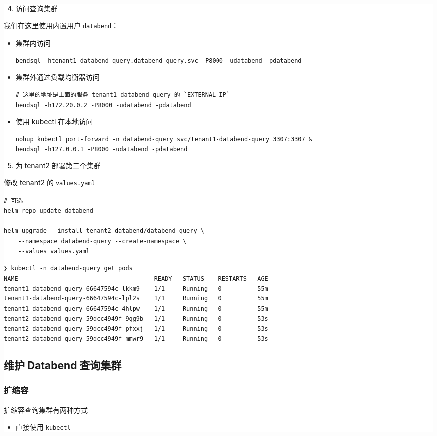 4. 访问查询集群

  我们在这里使用内置用户 `databend`：

  - 集群内访问

    ```shell
    bendsql -htenant1-databend-query.databend-query.svc -P8000 -udatabend -pdatabend
    ```

  - 集群外通过负载均衡器访问

    ```shell
    # 这里的地址是上面的服务 tenant1-databend-query 的 `EXTERNAL-IP`
    bendsql -h172.20.0.2 -P8000 -udatabend -pdatabend
    ```

  - 使用 kubectl 在本地访问

    ```shell
    nohup kubectl port-forward -n databend-query svc/tenant1-databend-query 3307:3307 &
    bendsql -h127.0.0.1 -P8000 -udatabend -pdatabend
    ```

5. 为 tenant2 部署第二个集群

  修改 tenant2 的 `values.yaml`

  ```shell
  # 可选
  helm repo update databend

  helm upgrade --install tenant2 databend/databend-query \
      --namespace databend-query --create-namespace \
      --values values.yaml
  ```

  ```shell title="验证 tenant2 的查询服务正在运行"
  ❯ kubectl -n databend-query get pods
  NAME                                      READY   STATUS    RESTARTS   AGE
  tenant1-databend-query-66647594c-lkkm9    1/1     Running   0          55m
  tenant1-databend-query-66647594c-lpl2s    1/1     Running   0          55m
  tenant1-databend-query-66647594c-4hlpw    1/1     Running   0          55m
  tenant2-databend-query-59dcc4949f-9qg9b   1/1     Running   0          53s
  tenant2-databend-query-59dcc4949f-pfxxj   1/1     Running   0          53s
  tenant2-databend-query-59dcc4949f-mmwr9   1/1     Running   0          53s
  ```

## 维护 Databend 查询集群

### 扩缩容

扩缩容查询集群有两种方式

- 直接使用 `kubectl`
